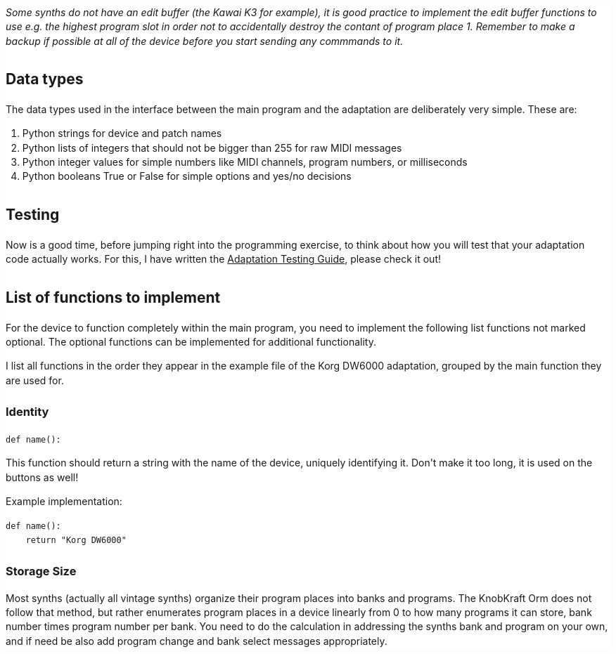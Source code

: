 *Some synths do not have an edit buffer (the Kawai K3 for example), it is good practice to implement the edit buffer*
*functions to use e.g. the highest program slot in order not to accidentally destroy the contant of program place 1.*
*Remember to make a backup if possible at all of the device before you start sending any commmands to it.*

## Data types

The data types used in the interface between the main program and the adaptation are deliberately very simple. These are:

1. Python strings for device and patch names
2. Python lists of integers that should not be bigger than 255 for raw MIDI messages
3. Python integer values for simple numbers like MIDI channels, program numbers, or milliseconds
4. Python booleans True or False for simple options and yes/no decisions

## Testing

Now is a good time, before jumping right into the programming exercise, to think about how you will test that
your adaptation code actually works. For this, I have written the
[Adaptation Testing Guide](https://github.com/christofmuc/KnobKraft-orm/blob/master/adaptations/Adaptation%20Testing%20Guide.md),
please check it out!

## List of functions to implement

For the device to function completely within the main program, you need to implement the following list functions not
marked optional. The optional functions can be implemented for additional functionality.

I list all functions in the order they appear in the example file of the Korg DW6000 adaptation, grouped by the main
function they are used for.

### Identity

    def name():

This function should return a string with the name of the device, uniquely identifying it. Don't make it too long, it
is used on the buttons as well!

Example implementation:

    def name():
        return "Korg DW6000"

### Storage Size

Most synths (actually all vintage synths) organize their program places into banks and programs. The KnobKraft Orm does
not follow that method, but rather enumerates program places in a device linearly from 0 to how many programs it can
store, bank number times program number per bank. You need to do the calculation in addressing the synths bank and
program on your own, and if need be also add program change and bank select messages appropriately.
